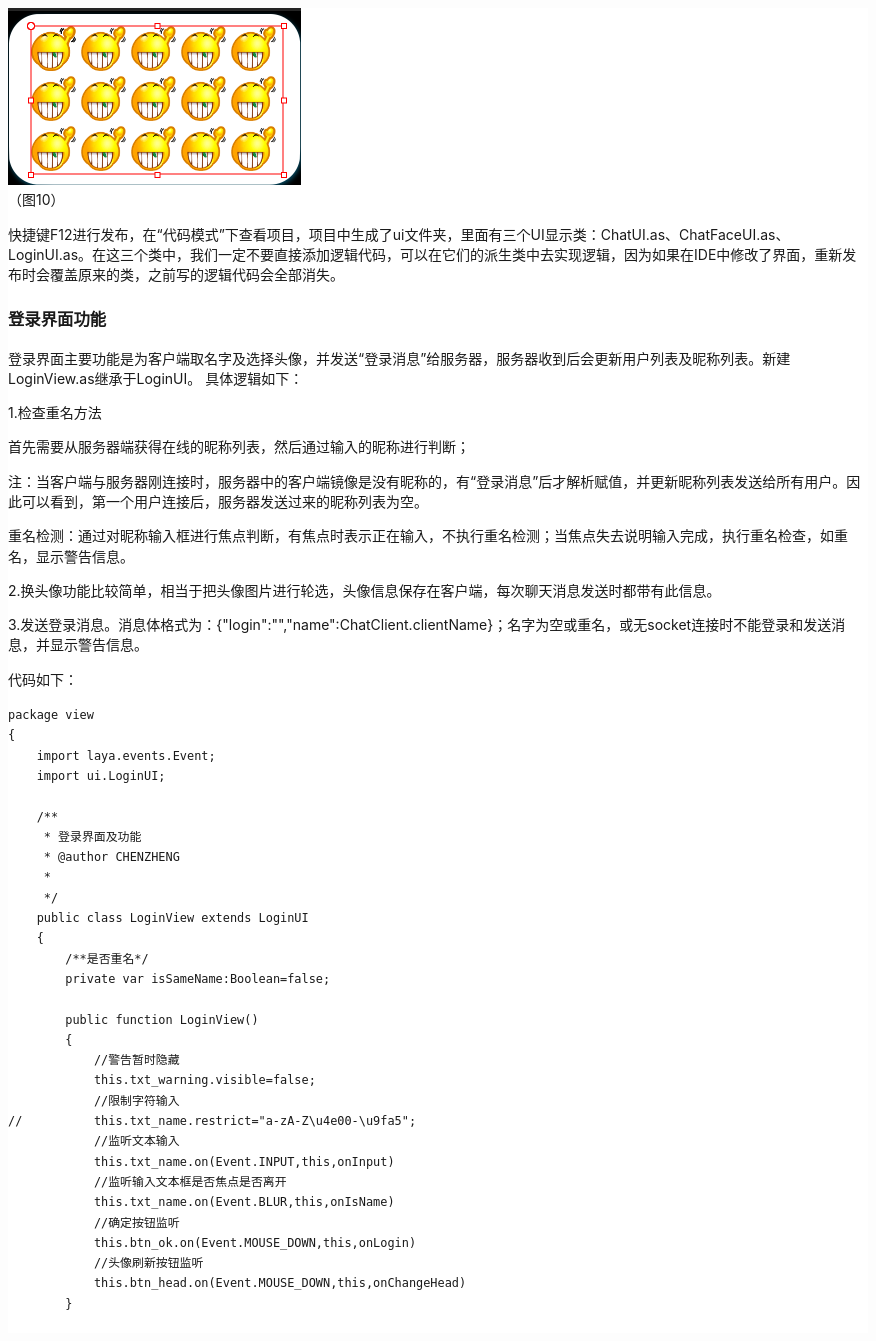 ![img](img/94.png)<br/>（图10）



快捷键F12进行发布，在“代码模式”下查看项目，项目中生成了ui文件夹，里面有三个UI显示类：ChatUI.as、ChatFaceUI.as、LoginUI.as。在这三个类中，我们一定不要直接添加逻辑代码，可以在它们的派生类中去实现逻辑，因为如果在IDE中修改了界面，重新发布时会覆盖原来的类，之前写的逻辑代码会全部消失。



### 登录界面功能

登录界面主要功能是为客户端取名字及选择头像，并发送“登录消息”给服务器，服务器收到后会更新用户列表及昵称列表。新建LoginView.as继承于LoginUI。
具体逻辑如下：

1.检查重名方法

首先需要从服务器端获得在线的昵称列表，然后通过输入的昵称进行判断；

注：当客户端与服务器刚连接时，服务器中的客户端镜像是没有昵称的，有“登录消息”后才解析赋值，并更新昵称列表发送给所有用户。因此可以看到，第一个用户连接后，服务器发送过来的昵称列表为空。

重名检测：通过对昵称输入框进行焦点判断，有焦点时表示正在输入，不执行重名检测；当焦点失去说明输入完成，执行重名检查，如重名，显示警告信息。

2.换头像功能比较简单，相当于把头像图片进行轮选，头像信息保存在客户端，每次聊天消息发送时都带有此信息。

3.发送登录消息。消息体格式为：{"login":"","name":ChatClient.clientName}；名字为空或重名，或无socket连接时不能登录和发送消息，并显示警告信息。

代码如下：

```
package view
{
	import laya.events.Event;	
	import ui.LoginUI;

	/**
	 * 登录界面及功能
	 * @author CHENZHENG
	 * 
	 */	
	public class LoginView extends LoginUI
	{
		/**是否重名*/
		private var isSameName:Boolean=false;
		
		public function LoginView()
		{
			//警告暂时隐藏
			this.txt_warning.visible=false;
			//限制字符输入
//			this.txt_name.restrict="a-zA-Z\u4e00-\u9fa5";
			//监听文本输入
			this.txt_name.on(Event.INPUT,this,onInput)
			//监听输入文本框是否焦点是否离开
			this.txt_name.on(Event.BLUR,this,onIsName)
			//确定按钮监听
			this.btn_ok.on(Event.MOUSE_DOWN,this,onLogin)
			//头像刷新按钮监听	
			this.btn_head.on(Event.MOUSE_DOWN,this,onChangeHead)
		}
		
```